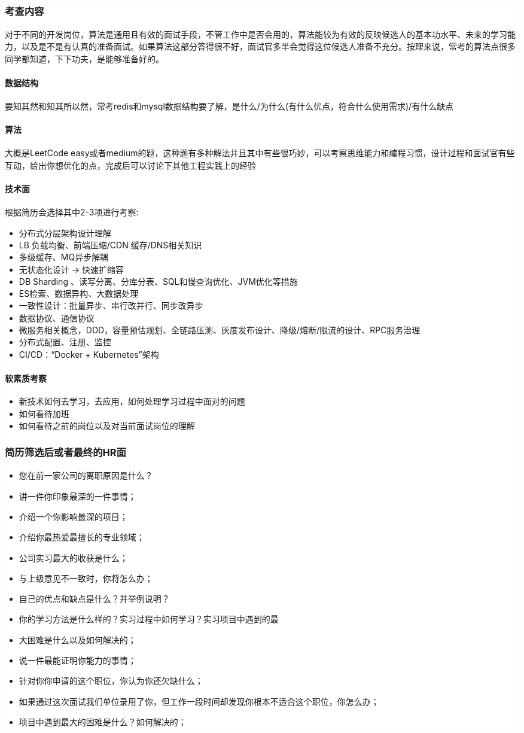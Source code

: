 ### 考查内容
对于不同的开发岗位，算法是通用且有效的面试手段，不管工作中是否会用的，算法能较为有效的反映候选人的基本功水平、未来的学习能力，以及是不是有认真的准备面试。如果算法这部分答得很不好，面试官多半会觉得这位候选人准备不充分。按理来说，常考的算法点很多同学都知道，下下功夫，是能够准备好的。

#### 数据结构
要知其然和知其所以然，常考redis和mysql数据结构要了解，是什么/为什么(有什么优点，符合什么使用需求)/有什么缺点

#### 算法
大概是LeetCode easy或者medium的题，这种题有多种解法并且其中有些很巧妙，可以考察思维能力和编程习惯，设计过程和面试官有些互动，给出你想优化的点，完成后可以讨论下其他工程实践上的经验

#### 技术面

根据简历会选择其中2-3项进行考察:
- 分布式分层架构设计理解
- LB 负载均衡、前端压缩/CDN 缓存/DNS相关知识
- 多级缓存、MQ异步解耦
- 无状态化设计 -> 快速扩缩容
- DB Sharding 、读写分离、分库分表、SQL和慢查询优化、JVM优化等措施
- ES检索、数据异构、大数据处理
- 一致性设计：批量异步、串行改并行、同步改异步
- 数据协议、通信协议
- 微服务相关概念，DDD，容量预估规划、全链路压测、灰度发布设计、降级/熔断/限流的设计、RPC服务治理
- 分布式配置、注册、监控
- CI/CD：“Docker + Kubernetes”架构

#### 软素质考察
- 新技术如何去学习，去应用，如何处理学习过程中面对的问题
- 如何看待加班
- 如何看待之前的岗位以及对当前面试岗位的理解


### 简历筛选后或者最终的HR面
- 您在前一家公司的离职原因是什么？

- 讲一件你印象最深的一件事情；

- 介绍一个你影响最深的项目；

- 介绍你最热爱最擅长的专业领域；

- 公司实习最大的收获是什么；

- 与上级意见不一致时，你将怎么办；

- 自己的优点和缺点是什么？并举例说明？

- 你的学习方法是什么样的？实习过程中如何学习？实习项目中遇到的最

- 大困难是什么以及如何解决的；

- 说一件最能证明你能力的事情；

- 针对你你申请的这个职位，你认为你还欠缺什么；

- 如果通过这次面试我们单位录用了你，但工作一段时间却发现你根本不适合这个职位，你怎么办；

- 项目中遇到最大的困难是什么？如何解决的；
